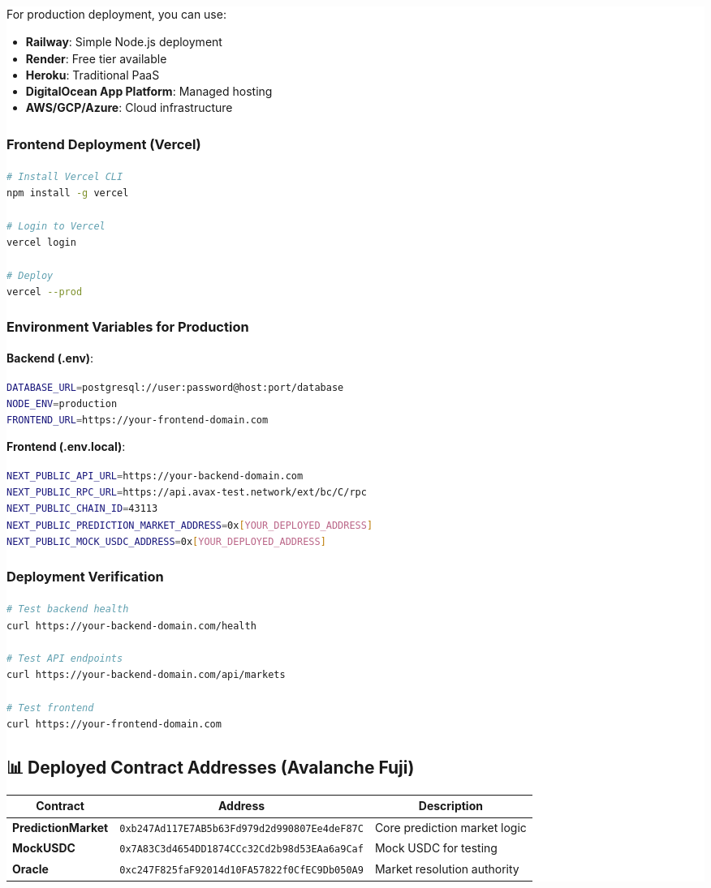 For production deployment, you can use:
- **Railway**: Simple Node.js deployment
- **Render**: Free tier available
- **Heroku**: Traditional PaaS
- **DigitalOcean App Platform**: Managed hosting
- **AWS/GCP/Azure**: Cloud infrastructure

### Frontend Deployment (Vercel)

```bash
# Install Vercel CLI
npm install -g vercel

# Login to Vercel
vercel login

# Deploy
vercel --prod
```

### Environment Variables for Production

**Backend (.env)**:
```bash
DATABASE_URL=postgresql://user:password@host:port/database
NODE_ENV=production
FRONTEND_URL=https://your-frontend-domain.com
```

**Frontend (.env.local)**:
```bash
NEXT_PUBLIC_API_URL=https://your-backend-domain.com
NEXT_PUBLIC_RPC_URL=https://api.avax-test.network/ext/bc/C/rpc
NEXT_PUBLIC_CHAIN_ID=43113
NEXT_PUBLIC_PREDICTION_MARKET_ADDRESS=0x[YOUR_DEPLOYED_ADDRESS]
NEXT_PUBLIC_MOCK_USDC_ADDRESS=0x[YOUR_DEPLOYED_ADDRESS]
```

### Deployment Verification

```bash
# Test backend health
curl https://your-backend-domain.com/health

# Test API endpoints
curl https://your-backend-domain.com/api/markets

# Test frontend
curl https://your-frontend-domain.com
```

## 📊 Deployed Contract Addresses (Avalanche Fuji)

| Contract | Address | Description |
|----------|---------|-------------|
| **PredictionMarket** | `0xb247Ad117E7AB5b63Fd979d2d990807Ee4deF87C` | Core prediction market logic |
| **MockUSDC** | `0x7A83C3d4654DD1874CCc32Cd2b98d53EAa6a9Caf` | Mock USDC for testing |
| **Oracle** | `0xc247F825faF92014d10FA57822f0CfEC9Db050A9` | Market resolution authority |
